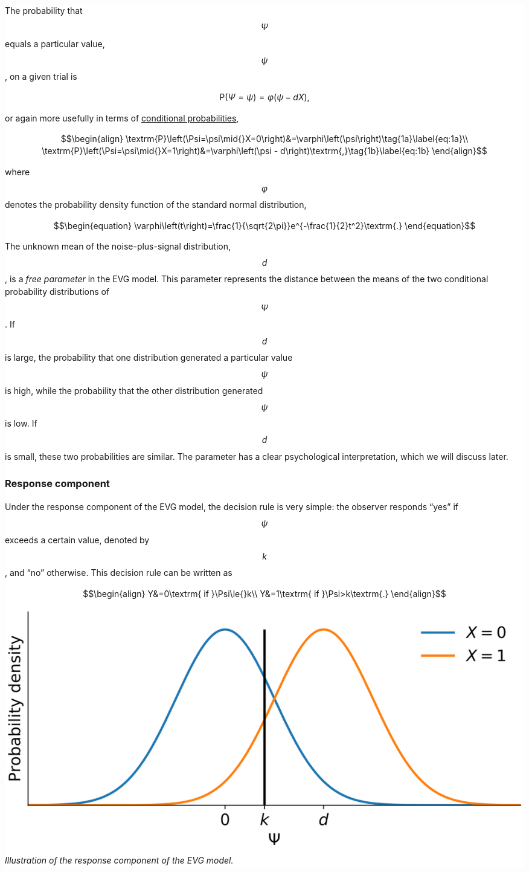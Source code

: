 The probability that $$\Psi$$ equals a particular value, $$\psi$$, on a given trial is

$$\begin{equation}
\textrm{P}\left(\Psi=\psi\right)=\varphi\left(\psi-dX\right)\textrm{,}
\end{equation}$$

or again more usefully in terms of [conditional probabilities](https://en.wikipedia.org/wiki/Conditional_probability),

$$\begin{align}
\textrm{P}\left(\Psi=\psi\mid{}X=0\right)&=\varphi\left(\psi\right)\tag{1a}\label{eq:1a}\\
\textrm{P}\left(\Psi=\psi\mid{}X=1\right)&=\varphi\left(\psi - d\right)\textrm{,}\tag{1b}\label{eq:1b}
\end{align}$$

where $$\varphi$$ denotes the probability density function of the standard normal
distribution,

$$\begin{equation}
\varphi\left(t\right)=\frac{1}{\sqrt{2\pi}}e^{-\frac{1}{2}t^2}\textrm{.}
\end{equation}$$

The unknown mean of the noise-plus-signal distribution, $$d$$, is a *free parameter* in
the EVG model. This parameter represents the distance between the means of the two
conditional probability distributions of $$\Psi$$. If $$d$$ is large, the probability that
one distribution generated a particular value $$\psi$$ is high, while the probability that
the other distribution generated $$\psi$$ is low. If $$d$$ is small, these two
probabilities are similar. The parameter has a clear psychological interpretation, which
we will discuss later.

### Response component

Under the response component of the EVG model, the decision rule is very simple: the
observer responds “yes” if $$\psi$$ exceeds a certain value, denoted by $$k$$, and
“no” otherwise. This decision rule can be written as

$$\begin{align}
Y&=0\textrm{ if }\Psi\le{}k\\
Y&=1\textrm{ if }\Psi>k\textrm{.}
\end{align}$$

![](/assets/images/sdt-evg-response.svg)
*Illustration of the response component of the EVG model.*
